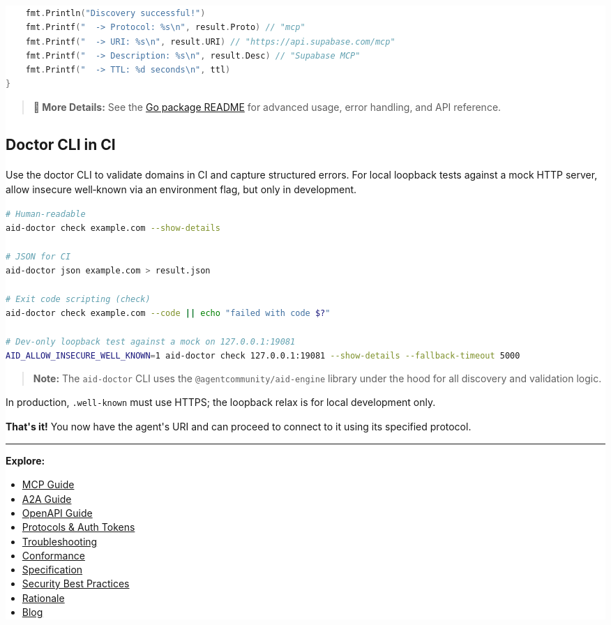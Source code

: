 ```go
    fmt.Println("Discovery successful!")
    fmt.Printf("  -> Protocol: %s\n", result.Proto) // "mcp"
    fmt.Printf("  -> URI: %s\n", result.URI) // "https://api.supabase.com/mcp"
    fmt.Printf("  -> Description: %s\n", result.Desc) // "Supabase MCP"
    fmt.Printf("  -> TTL: %d seconds\n", ttl)
}
```

> **📖 More Details:** See the [Go package README](https://github.com/agentcommunity/agent-interface-discovery/tree/main/packages/aid-go) for advanced usage, error handling, and API reference.

## Doctor CLI in CI

Use the doctor CLI to validate domains in CI and capture structured errors. For local loopback tests against a mock HTTP server, allow insecure well‑known via an environment flag, but only in development.

```bash
# Human-readable
aid-doctor check example.com --show-details

# JSON for CI
aid-doctor json example.com > result.json

# Exit code scripting (check)
aid-doctor check example.com --code || echo "failed with code $?"

# Dev-only loopback test against a mock on 127.0.0.1:19081
AID_ALLOW_INSECURE_WELL_KNOWN=1 aid-doctor check 127.0.0.1:19081 --show-details --fallback-timeout 5000
```

> **Note:** The `aid-doctor` CLI uses the `@agentcommunity/aid-engine` library under the hood for all discovery and validation logic.

In production, `.well-known` must use HTTPS; the loopback relax is for local development only.

**That's it!** You now have the agent's URI and can proceed to connect to it using its specified protocol.

---

**Explore:**

- [MCP Guide](./quickstart_mcp.md)
- [A2A Guide](./quickstart_a2a.md)
- [OpenAPI Guide](./quickstart_openapi.md)
- [Protocols & Auth Tokens](../Reference/protocols.md)
- [Troubleshooting](../Reference/troubleshooting.md)
- [Conformance](../Tooling/conformance.md)
- [Specification](../specification.md)
- [Security Best Practices](../security.md)
- [Rationale](../rationale.md)
- [Blog](../blog/finding_door_a2a.md)
